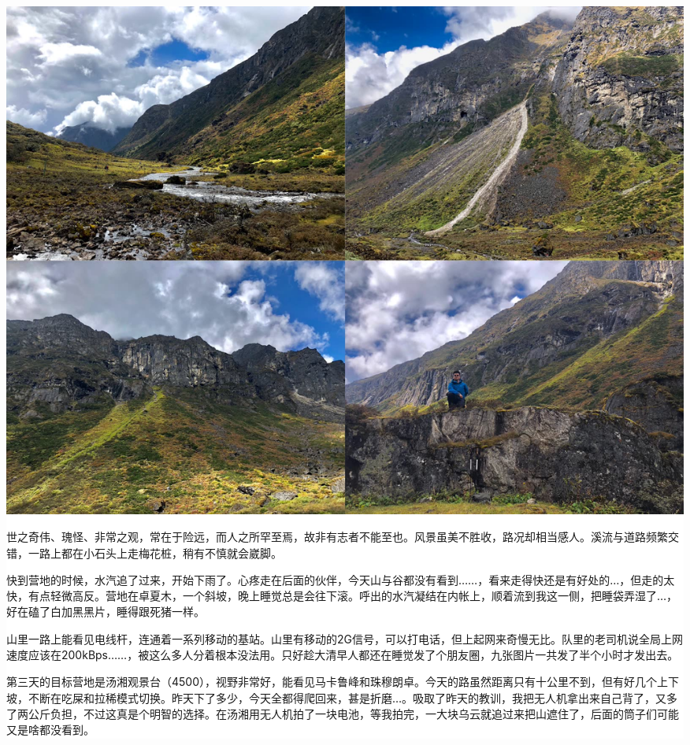 ![](d2-2.jpg)

​	世之奇伟、瑰怪、非常之观，常在于险远，而人之所罕至焉，故非有志者不能至也。风景虽美不胜收，路况却相当感人。溪流与道路频繁交错，一路上都在小石头上走梅花桩，稍有不慎就会崴脚。

​	快到营地的时候，水汽追了过来，开始下雨了。心疼走在后面的伙伴，今天山与谷都没有看到……，看来走得快还是有好处的…，但走的太快，有点轻微高反。营地在卓夏木，一个斜坡，晚上睡觉总是会往下滚。呼出的水汽凝结在内帐上，顺着流到我这一侧，把睡袋弄湿了…，好在磕了白加黑黑片，睡得跟死猪一样。

​	山里一路上能看见电线杆，连通着一系列移动的基站。山里有移动的2G信号，可以打电话，但上起网来奇慢无比。队里的老司机说全局上网速度应该在200kBps……，被这么多人分着根本没法用。只好趁大清早人都还在睡觉发了个朋友圈，九张图片一共发了半个小时才发出去。

​	第三天的目标营地是汤湘观景台（4500），视野非常好，能看见马卡鲁峰和珠穆朗卓。今天的路虽然距离只有十公里不到，但有好几个上下坡，不断在吃屎和拉稀模式切换。昨天下了多少，今天全都得爬回来，甚是折磨…。吸取了昨天的教训，我把无人机拿出来自己背了，又多了两公斤负担，不过这真是个明智的选择。在汤湘用无人机拍了一块电池，等我拍完，一大块乌云就追过来把山遮住了，后面的筒子们可能又是啥都没看到。
